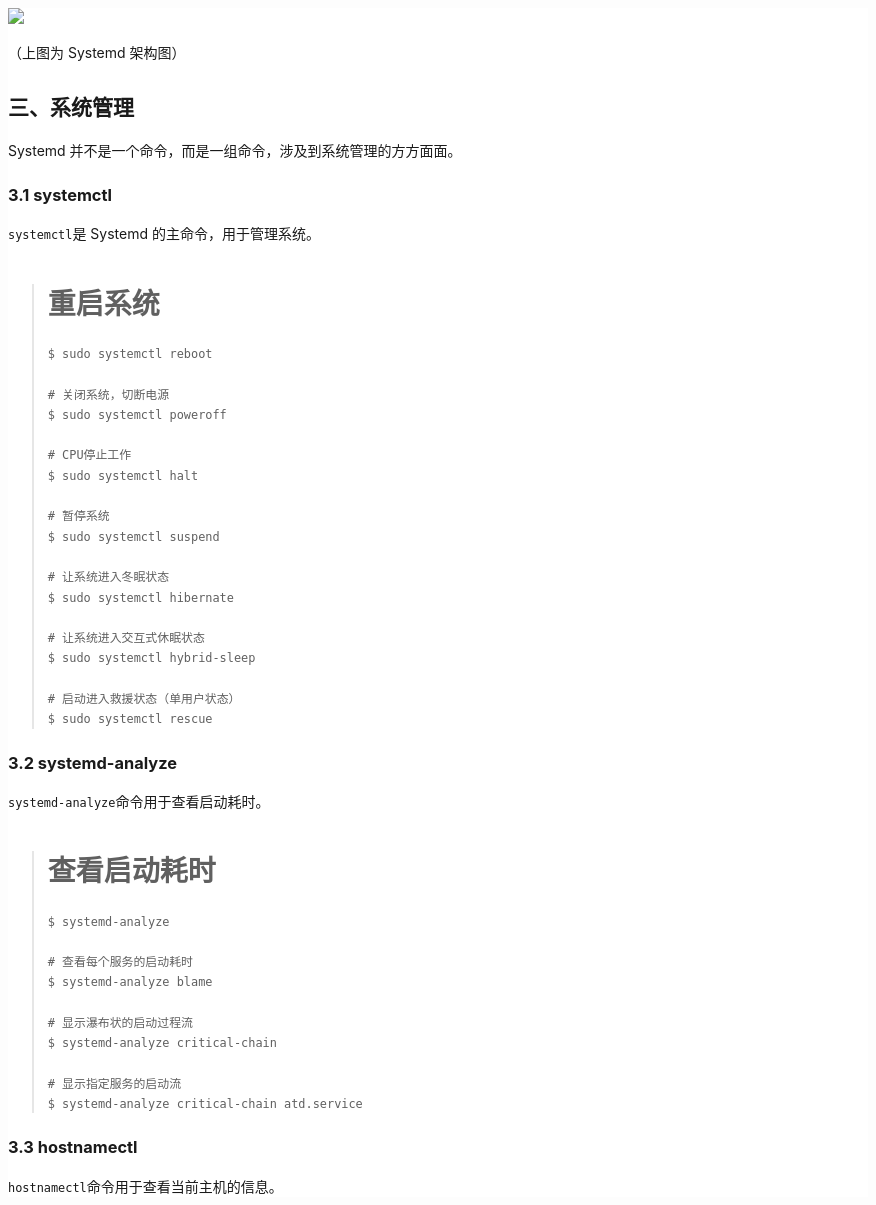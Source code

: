 ![](http://www.ruanyifeng.com/blogimg/asset/2016/bg2016030703.png)

（上图为 Systemd 架构图）

## 三、系统管理

Systemd 并不是一个命令，而是一组命令，涉及到系统管理的方方面面。

### 3.1 systemctl

`systemctl`是 Systemd 的主命令，用于管理系统。

> # 重启系统
>     $ sudo systemctl reboot
>     
>     # 关闭系统，切断电源
>     $ sudo systemctl poweroff
>     
>     # CPU停止工作
>     $ sudo systemctl halt
>     
>     # 暂停系统
>     $ sudo systemctl suspend
>     
>     # 让系统进入冬眠状态
>     $ sudo systemctl hibernate
>     
>     # 让系统进入交互式休眠状态
>     $ sudo systemctl hybrid-sleep
>     
>     # 启动进入救援状态（单用户状态）
>     $ sudo systemctl rescue

### 3.2 systemd-analyze

`systemd-analyze`命令用于查看启动耗时。

> # 查看启动耗时
>     $ systemd-analyze                                                                                       
>     
>     # 查看每个服务的启动耗时
>     $ systemd-analyze blame
>     
>     # 显示瀑布状的启动过程流
>     $ systemd-analyze critical-chain
>     
>     # 显示指定服务的启动流
>     $ systemd-analyze critical-chain atd.service

### 3.3 hostnamectl

`hostnamectl`命令用于查看当前主机的信息。
